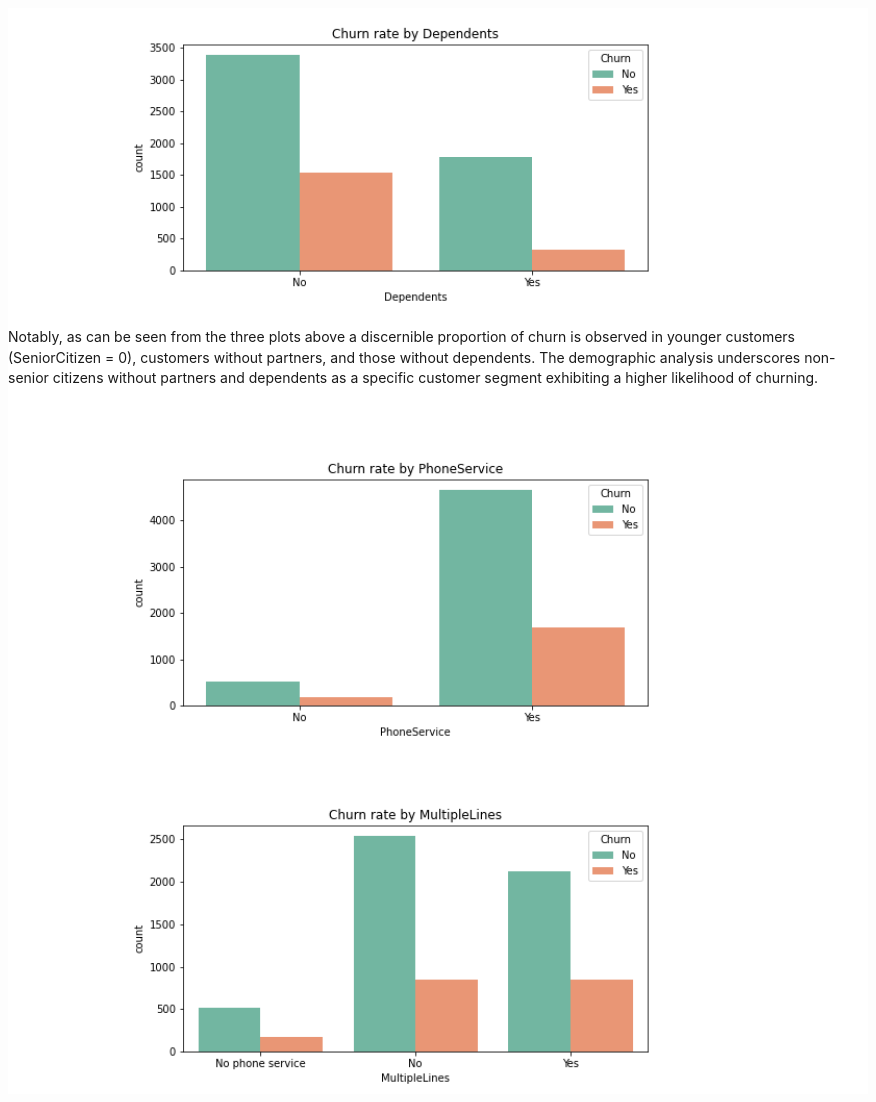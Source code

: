 <img src="images/plot_Dependents.png" alt="Image Description" width ="800" height="300">

<br>

Notably, as can be seen from the three plots above a discernible proportion of churn is observed in younger customers (SeniorCitizen = 0), customers without partners, and those without dependents. The demographic analysis underscores non-senior citizens without partners and dependents as a specific customer segment exhibiting a higher likelihood of churning. 

<br>

<br>

<img src="images/plot_PhoneService.png" alt="Image Description" width ="800" height="300">

<br>

<br>

<br>

<img src="images/plot_MultipleLines.png" alt="Image Description" width ="800" height="300">
